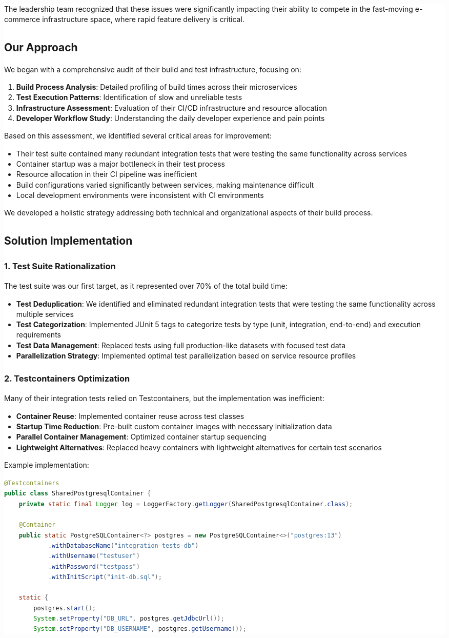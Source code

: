 The leadership team recognized that these issues were significantly impacting their ability to compete in the fast-moving e-commerce infrastructure space, where rapid feature delivery is critical.

## Our Approach

We began with a comprehensive audit of their build and test infrastructure, focusing on:

1. **Build Process Analysis**: Detailed profiling of build times across their microservices
2. **Test Execution Patterns**: Identification of slow and unreliable tests
3. **Infrastructure Assessment**: Evaluation of their CI/CD infrastructure and resource allocation
4. **Developer Workflow Study**: Understanding the daily developer experience and pain points

Based on this assessment, we identified several critical areas for improvement:

- Their test suite contained many redundant integration tests that were testing the same functionality across services
- Container startup was a major bottleneck in their test process
- Resource allocation in their CI pipeline was inefficient
- Build configurations varied significantly between services, making maintenance difficult
- Local development environments were inconsistent with CI environments

We developed a holistic strategy addressing both technical and organizational aspects of their build process.

## Solution Implementation

### 1. Test Suite Rationalization

The test suite was our first target, as it represented over 70% of the total build time:

- **Test Deduplication**: We identified and eliminated redundant integration tests that were testing the same functionality across multiple services
- **Test Categorization**: Implemented JUnit 5 tags to categorize tests by type (unit, integration, end-to-end) and execution requirements
- **Test Data Management**: Replaced tests using full production-like datasets with focused test data
- **Parallelization Strategy**: Implemented optimal test parallelization based on service resource profiles

### 2. Testcontainers Optimization

Many of their integration tests relied on Testcontainers, but the implementation was inefficient:

- **Container Reuse**: Implemented container reuse across test classes
- **Startup Time Reduction**: Pre-built custom container images with necessary initialization data
- **Parallel Container Management**: Optimized container startup sequencing
- **Lightweight Alternatives**: Replaced heavy containers with lightweight alternatives for certain test scenarios

Example implementation:

```java
@Testcontainers
public class SharedPostgresqlContainer {
    private static final Logger log = LoggerFactory.getLogger(SharedPostgresqlContainer.class);

    @Container
    public static PostgreSQLContainer<?> postgres = new PostgreSQLContainer<>("postgres:13")
            .withDatabaseName("integration-tests-db")
            .withUsername("testuser")
            .withPassword("testpass")
            .withInitScript("init-db.sql");

    static {
        postgres.start();
        System.setProperty("DB_URL", postgres.getJdbcUrl());
        System.setProperty("DB_USERNAME", postgres.getUsername());
```